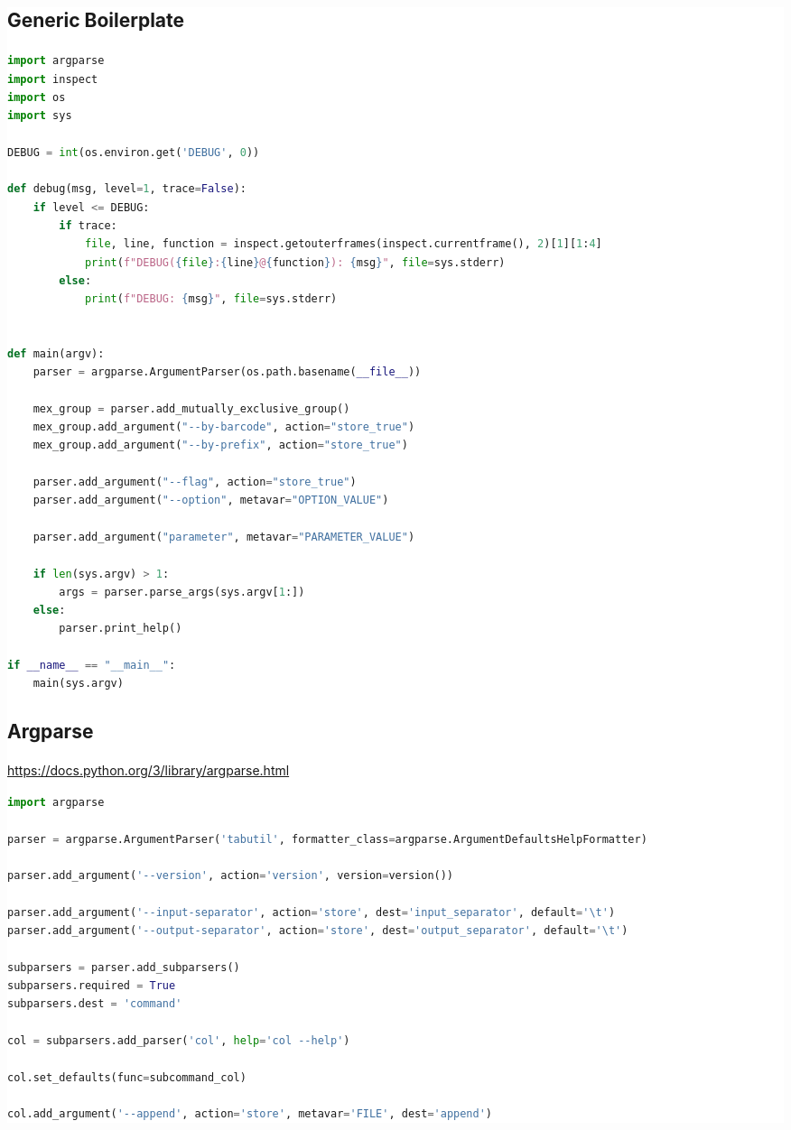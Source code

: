 ## Generic Boilerplate

```python
import argparse
import inspect
import os
import sys

DEBUG = int(os.environ.get('DEBUG', 0))

def debug(msg, level=1, trace=False):
    if level <= DEBUG:
        if trace:
            file, line, function = inspect.getouterframes(inspect.currentframe(), 2)[1][1:4]
            print(f"DEBUG({file}:{line}@{function}): {msg}", file=sys.stderr)
        else:
            print(f"DEBUG: {msg}", file=sys.stderr)


def main(argv):
    parser = argparse.ArgumentParser(os.path.basename(__file__))

    mex_group = parser.add_mutually_exclusive_group()
    mex_group.add_argument("--by-barcode", action="store_true")
    mex_group.add_argument("--by-prefix", action="store_true")

    parser.add_argument("--flag", action="store_true")
    parser.add_argument("--option", metavar="OPTION_VALUE")

    parser.add_argument("parameter", metavar="PARAMETER_VALUE")

    if len(sys.argv) > 1:
        args = parser.parse_args(sys.argv[1:])
    else:
        parser.print_help()

if __name__ == "__main__":
    main(sys.argv)
```

## Argparse

<https://docs.python.org/3/library/argparse.html>

```python
import argparse

parser = argparse.ArgumentParser('tabutil', formatter_class=argparse.ArgumentDefaultsHelpFormatter)

parser.add_argument('--version', action='version', version=version())

parser.add_argument('--input-separator', action='store', dest='input_separator', default='\t')
parser.add_argument('--output-separator', action='store', dest='output_separator', default='\t')

subparsers = parser.add_subparsers()
subparsers.required = True
subparsers.dest = 'command'

col = subparsers.add_parser('col', help='col --help')

col.set_defaults(func=subcommand_col)

col.add_argument('--append', action='store', metavar='FILE', dest='append')

```
